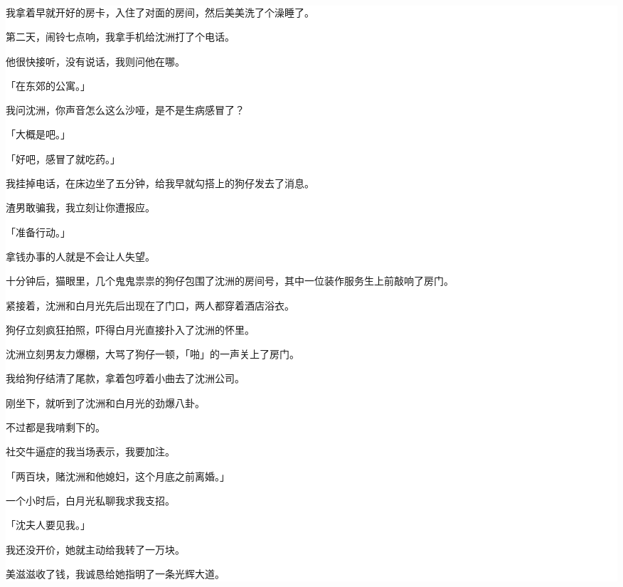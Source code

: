 
我拿着早就开好的房卡，入住了对面的房间，然后美美洗了个澡睡了。


第二天，闹铃七点响，我拿手机给沈洲打了个电话。


他很快接听，没有说话，我则问他在哪。


「在东郊的公寓。」


我问沈洲，你声音怎么这么沙哑，是不是生病感冒了？


「大概是吧。」


「好吧，感冒了就吃药。」


我挂掉电话，在床边坐了五分钟，给我早就勾搭上的狗仔发去了消息。


渣男敢骗我，我立刻让你遭报应。


「准备行动。」


拿钱办事的人就是不会让人失望。


十分钟后，猫眼里，几个鬼鬼祟祟的狗仔包围了沈洲的房间号，其中一位装作服务生上前敲响了房门。


紧接着，沈洲和白月光先后出现在了门口，两人都穿着酒店浴衣。


狗仔立刻疯狂拍照，吓得白月光直接扑入了沈洲的怀里。


沈洲立刻男友力爆棚，大骂了狗仔一顿，「啪」的一声关上了房门。


我给狗仔结清了尾款，拿着包哼着小曲去了沈洲公司。


刚坐下，就听到了沈洲和白月光的劲爆八卦。


不过都是我啃剩下的。


社交牛逼症的我当场表示，我要加注。


「两百块，赌沈洲和他媳妇，这个月底之前离婚。」


一个小时后，白月光私聊我求我支招。


「沈夫人要见我。」


我还没开价，她就主动给我转了一万块。


美滋滋收了钱，我诚恳给她指明了一条光辉大道。


